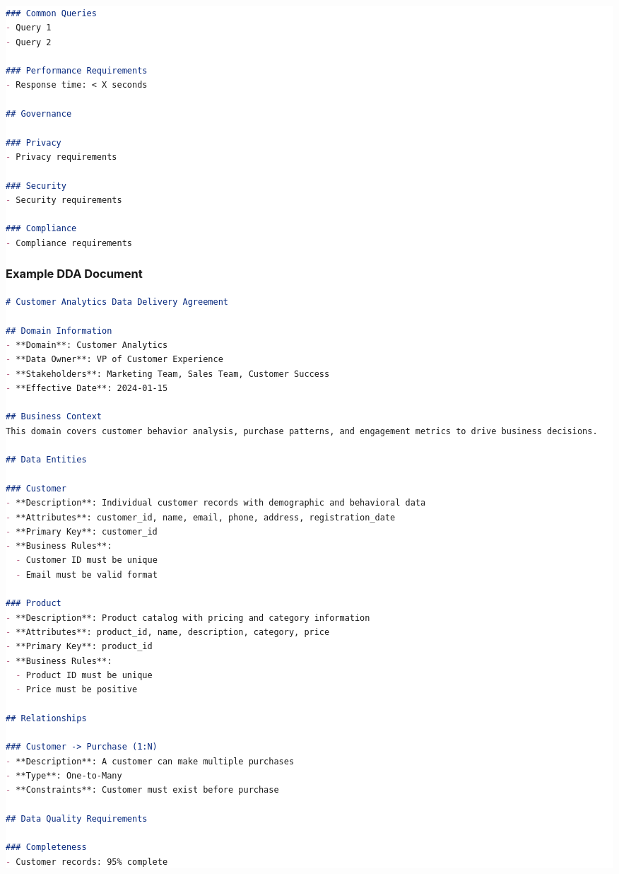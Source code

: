 ```markdown
### Common Queries
- Query 1
- Query 2

### Performance Requirements
- Response time: < X seconds

## Governance

### Privacy
- Privacy requirements

### Security
- Security requirements

### Compliance
- Compliance requirements
```

### Example DDA Document

```markdown
# Customer Analytics Data Delivery Agreement

## Domain Information
- **Domain**: Customer Analytics
- **Data Owner**: VP of Customer Experience
- **Stakeholders**: Marketing Team, Sales Team, Customer Success
- **Effective Date**: 2024-01-15

## Business Context
This domain covers customer behavior analysis, purchase patterns, and engagement metrics to drive business decisions.

## Data Entities

### Customer
- **Description**: Individual customer records with demographic and behavioral data
- **Attributes**: customer_id, name, email, phone, address, registration_date
- **Primary Key**: customer_id
- **Business Rules**: 
  - Customer ID must be unique
  - Email must be valid format

### Product
- **Description**: Product catalog with pricing and category information
- **Attributes**: product_id, name, description, category, price
- **Primary Key**: product_id
- **Business Rules**:
  - Product ID must be unique
  - Price must be positive

## Relationships

### Customer -> Purchase (1:N)
- **Description**: A customer can make multiple purchases
- **Type**: One-to-Many
- **Constraints**: Customer must exist before purchase

## Data Quality Requirements

### Completeness
- Customer records: 95% complete
```